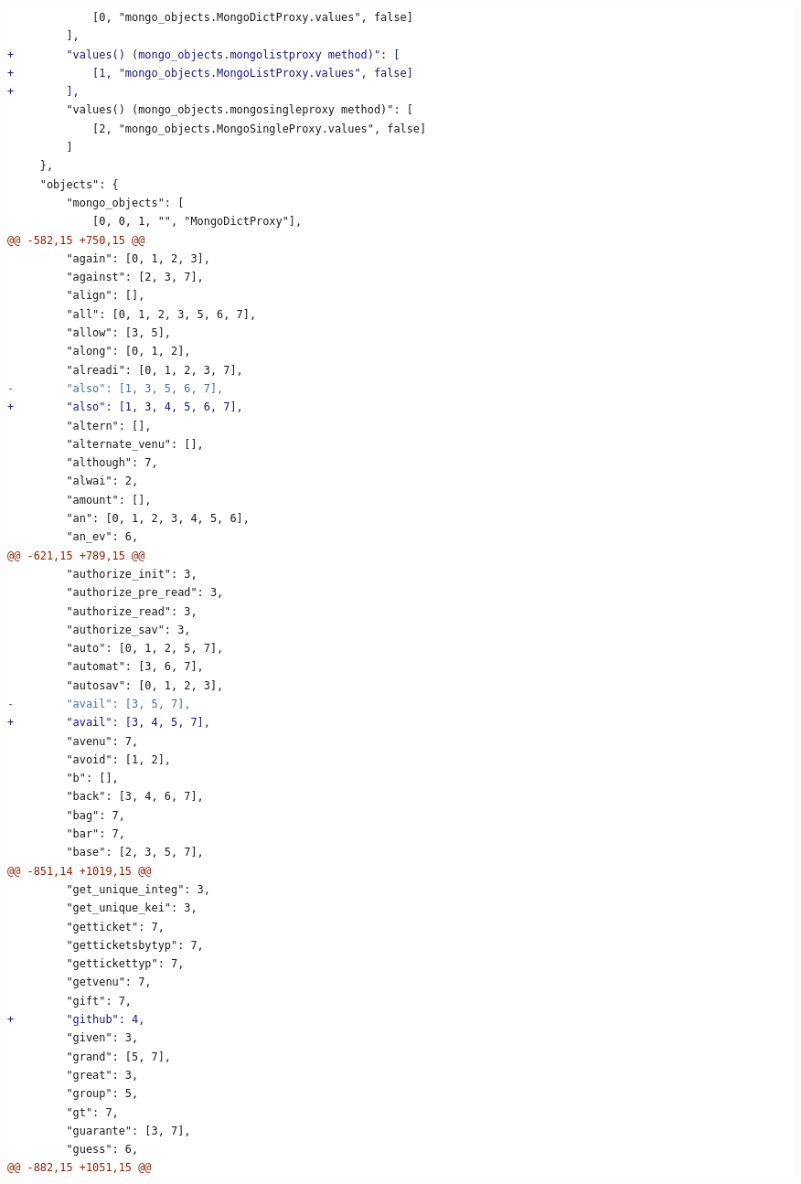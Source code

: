 ```diff
             [0, "mongo_objects.MongoDictProxy.values", false]
         ],
+        "values() (mongo_objects.mongolistproxy method)": [
+            [1, "mongo_objects.MongoListProxy.values", false]
+        ],
         "values() (mongo_objects.mongosingleproxy method)": [
             [2, "mongo_objects.MongoSingleProxy.values", false]
         ]
     },
     "objects": {
         "mongo_objects": [
             [0, 0, 1, "", "MongoDictProxy"],
@@ -582,15 +750,15 @@
         "again": [0, 1, 2, 3],
         "against": [2, 3, 7],
         "align": [],
         "all": [0, 1, 2, 3, 5, 6, 7],
         "allow": [3, 5],
         "along": [0, 1, 2],
         "alreadi": [0, 1, 2, 3, 7],
-        "also": [1, 3, 5, 6, 7],
+        "also": [1, 3, 4, 5, 6, 7],
         "altern": [],
         "alternate_venu": [],
         "although": 7,
         "alwai": 2,
         "amount": [],
         "an": [0, 1, 2, 3, 4, 5, 6],
         "an_ev": 6,
@@ -621,15 +789,15 @@
         "authorize_init": 3,
         "authorize_pre_read": 3,
         "authorize_read": 3,
         "authorize_sav": 3,
         "auto": [0, 1, 2, 5, 7],
         "automat": [3, 6, 7],
         "autosav": [0, 1, 2, 3],
-        "avail": [3, 5, 7],
+        "avail": [3, 4, 5, 7],
         "avenu": 7,
         "avoid": [1, 2],
         "b": [],
         "back": [3, 4, 6, 7],
         "bag": 7,
         "bar": 7,
         "base": [2, 3, 5, 7],
@@ -851,14 +1019,15 @@
         "get_unique_integ": 3,
         "get_unique_kei": 3,
         "getticket": 7,
         "getticketsbytyp": 7,
         "gettickettyp": 7,
         "getvenu": 7,
         "gift": 7,
+        "github": 4,
         "given": 3,
         "grand": [5, 7],
         "great": 3,
         "group": 5,
         "gt": 7,
         "guarante": [3, 7],
         "guess": 6,
@@ -882,15 +1051,15 @@
```